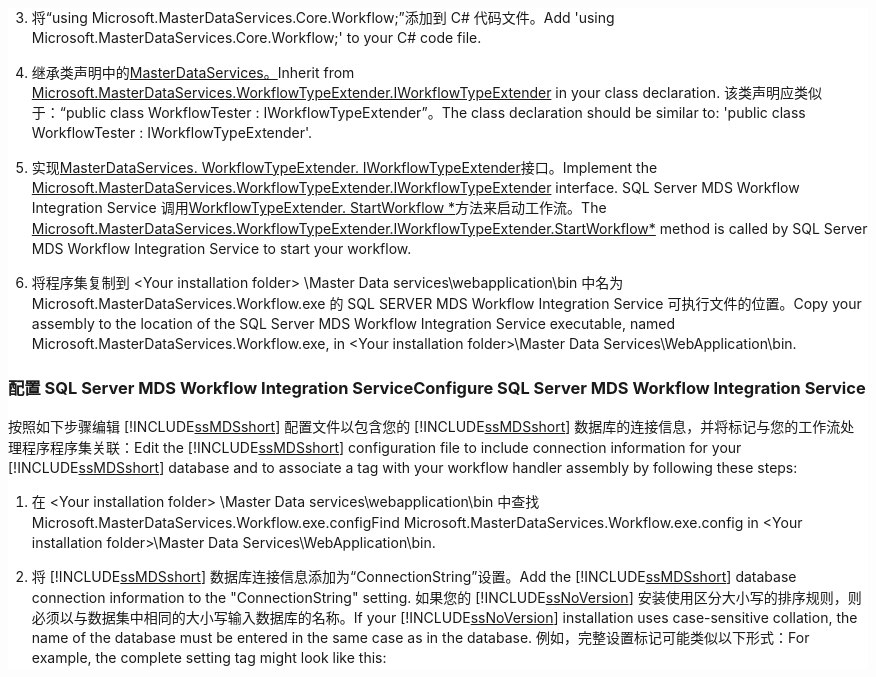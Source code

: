 3.  <span data-ttu-id="6c7c9-136">将“using Microsoft.MasterDataServices.Core.Workflow;”添加到 C# 代码文件。</span><span class="sxs-lookup"><span data-stu-id="6c7c9-136">Add 'using Microsoft.MasterDataServices.Core.Workflow;' to your C# code file.</span></span>  
  
4.  <span data-ttu-id="6c7c9-137">继承类声明中的[MasterDataServices。](/previous-versions/sql/sql-server-2016/hh758785(v=sql.130))</span><span class="sxs-lookup"><span data-stu-id="6c7c9-137">Inherit from [Microsoft.MasterDataServices.WorkflowTypeExtender.IWorkflowTypeExtender](/previous-versions/sql/sql-server-2016/hh758785(v=sql.130)) in your class declaration.</span></span> <span data-ttu-id="6c7c9-138">该类声明应类似于：“public class WorkflowTester : IWorkflowTypeExtender”。</span><span class="sxs-lookup"><span data-stu-id="6c7c9-138">The class declaration should be similar to: 'public class WorkflowTester : IWorkflowTypeExtender'.</span></span>  
  
5.  <span data-ttu-id="6c7c9-139">实现[MasterDataServices. WorkflowTypeExtender. IWorkflowTypeExtender](/previous-versions/sql/sql-server-2016/hh758785(v=sql.130))接口。</span><span class="sxs-lookup"><span data-stu-id="6c7c9-139">Implement the [Microsoft.MasterDataServices.WorkflowTypeExtender.IWorkflowTypeExtender](/previous-versions/sql/sql-server-2016/hh758785(v=sql.130)) interface.</span></span> <span data-ttu-id="6c7c9-140">SQL Server MDS Workflow Integration Service 调用[WorkflowTypeExtender. StartWorkflow \*](/previous-versions/sql/sql-server-2016/hh759009(v=sql.130))方法来启动工作流。</span><span class="sxs-lookup"><span data-stu-id="6c7c9-140">The [Microsoft.MasterDataServices.WorkflowTypeExtender.IWorkflowTypeExtender.StartWorkflow\*](/previous-versions/sql/sql-server-2016/hh759009(v=sql.130)) method is called by SQL Server MDS Workflow Integration Service to start your workflow.</span></span>  
  
6.  <span data-ttu-id="6c7c9-141">将程序集复制到 \<Your installation folder> \Master Data services\webapplication\bin 中名为 Microsoft.MasterDataServices.Workflow.exe 的 SQL SERVER MDS Workflow Integration Service 可执行文件的位置。</span><span class="sxs-lookup"><span data-stu-id="6c7c9-141">Copy your assembly to the location of the SQL Server MDS Workflow Integration Service executable, named Microsoft.MasterDataServices.Workflow.exe, in \<Your installation folder>\Master Data Services\WebApplication\bin.</span></span>  
  
### <a name="configure-sql-server-mds-workflow-integration-service"></a><span data-ttu-id="6c7c9-142">配置 SQL Server MDS Workflow Integration Service</span><span class="sxs-lookup"><span data-stu-id="6c7c9-142">Configure SQL Server MDS Workflow Integration Service</span></span>  
 <span data-ttu-id="6c7c9-143">按照如下步骤编辑 [!INCLUDE[ssMDSshort](../../includes/ssmdsshort-md.md)] 配置文件以包含您的 [!INCLUDE[ssMDSshort](../../includes/ssmdsshort-md.md)] 数据库的连接信息，并将标记与您的工作流处理程序程序集关联：</span><span class="sxs-lookup"><span data-stu-id="6c7c9-143">Edit the [!INCLUDE[ssMDSshort](../../includes/ssmdsshort-md.md)] configuration file to include connection information for your [!INCLUDE[ssMDSshort](../../includes/ssmdsshort-md.md)] database and to associate a tag with your workflow handler assembly by following these steps:</span></span>  
  
1.  <span data-ttu-id="6c7c9-144">在 \<Your installation folder> \Master Data services\webapplication\bin 中查找 Microsoft.MasterDataServices.Workflow.exe.config</span><span class="sxs-lookup"><span data-stu-id="6c7c9-144">Find Microsoft.MasterDataServices.Workflow.exe.config in \<Your installation folder>\Master Data Services\WebApplication\bin.</span></span>  
  
2.  <span data-ttu-id="6c7c9-145">将 [!INCLUDE[ssMDSshort](../../includes/ssmdsshort-md.md)] 数据库连接信息添加为“ConnectionString”设置。</span><span class="sxs-lookup"><span data-stu-id="6c7c9-145">Add the [!INCLUDE[ssMDSshort](../../includes/ssmdsshort-md.md)] database connection information to the "ConnectionString" setting.</span></span> <span data-ttu-id="6c7c9-146">如果您的 [!INCLUDE[ssNoVersion](../../includes/ssnoversion-md.md)] 安装使用区分大小写的排序规则，则必须以与数据集中相同的大小写输入数据库的名称。</span><span class="sxs-lookup"><span data-stu-id="6c7c9-146">If your [!INCLUDE[ssNoVersion](../../includes/ssnoversion-md.md)] installation uses case-sensitive collation, the name of the database must be entered in the same case as in the database.</span></span> <span data-ttu-id="6c7c9-147">例如，完整设置标记可能类似以下形式：</span><span class="sxs-lookup"><span data-stu-id="6c7c9-147">For example, the complete setting tag might look like this:</span></span>  
  